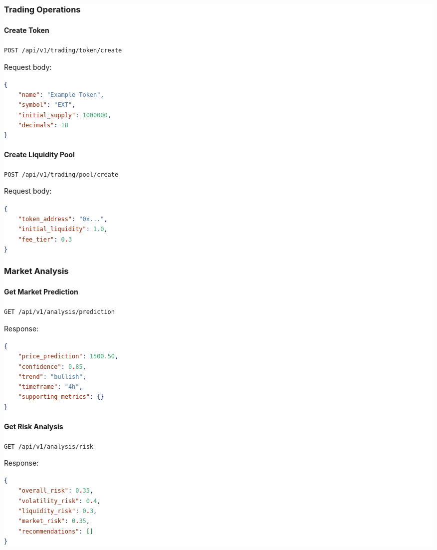 ### Trading Operations

#### Create Token
```http
POST /api/v1/trading/token/create
```

Request body:
```json
{
    "name": "Example Token",
    "symbol": "EXT",
    "initial_supply": 1000000,
    "decimals": 18
}
```

#### Create Liquidity Pool
```http
POST /api/v1/trading/pool/create
```

Request body:
```json
{
    "token_address": "0x...",
    "initial_liquidity": 1.0,
    "fee_tier": 0.3
}
```

### Market Analysis

#### Get Market Prediction
```http
GET /api/v1/analysis/prediction
```

Response:
```json
{
    "price_prediction": 1500.50,
    "confidence": 0.85,
    "trend": "bullish",
    "timeframe": "4h",
    "supporting_metrics": {}
}
```

#### Get Risk Analysis
```http
GET /api/v1/analysis/risk
```

Response:
```json
{
    "overall_risk": 0.35,
    "volatility_risk": 0.4,
    "liquidity_risk": 0.3,
    "market_risk": 0.35,
    "recommendations": []
}
```
